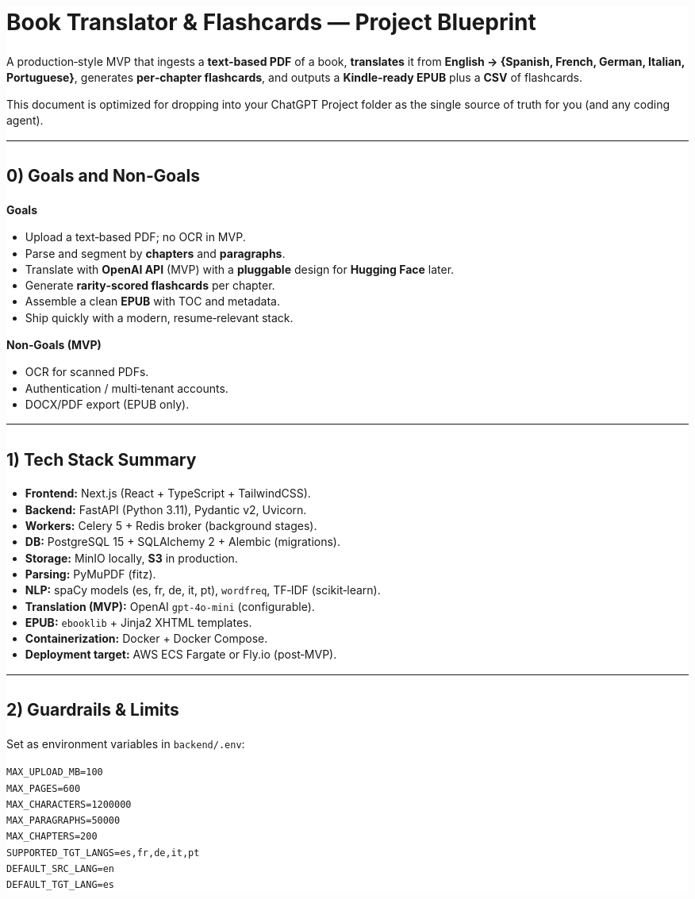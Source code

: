 # Book Translator & Flashcards — Project Blueprint

A production‑style MVP that ingests a **text‑based PDF** of a book, **translates** it from **English → {Spanish, French, German, Italian, Portuguese}**, generates **per‑chapter flashcards**, and outputs a **Kindle‑ready EPUB** plus a **CSV** of flashcards.

This document is optimized for dropping into your ChatGPT Project folder as the single source of truth for you (and any coding agent).

---

## 0) Goals and Non‑Goals

**Goals**
- Upload a text‑based PDF; no OCR in MVP.
- Parse and segment by **chapters** and **paragraphs**.
- Translate with **OpenAI API** (MVP) with a **pluggable** design for **Hugging Face** later.
- Generate **rarity‑scored flashcards** per chapter.
- Assemble a clean **EPUB** with TOC and metadata.
- Ship quickly with a modern, resume‑relevant stack.

**Non‑Goals (MVP)**
- OCR for scanned PDFs.
- Authentication / multi‑tenant accounts.
- DOCX/PDF export (EPUB only).

---

## 1) Tech Stack Summary

- **Frontend:** Next.js (React + TypeScript + TailwindCSS).  
- **Backend:** FastAPI (Python 3.11), Pydantic v2, Uvicorn.  
- **Workers:** Celery 5 + Redis broker (background stages).  
- **DB:** PostgreSQL 15 + SQLAlchemy 2 + Alembic (migrations).  
- **Storage:** MinIO locally, **S3** in production.  
- **Parsing:** PyMuPDF (fitz).  
- **NLP:** spaCy models (es, fr, de, it, pt), `wordfreq`, TF‑IDF (scikit‑learn).  
- **Translation (MVP):** OpenAI `gpt-4o-mini` (configurable).  
- **EPUB:** `ebooklib` + Jinja2 XHTML templates.  
- **Containerization:** Docker + Docker Compose.  
- **Deployment target:** AWS ECS Fargate or Fly.io (post‑MVP).

---

## 2) Guardrails & Limits

Set as environment variables in `backend/.env`:

```
MAX_UPLOAD_MB=100
MAX_PAGES=600
MAX_CHARACTERS=1200000
MAX_PARAGRAPHS=50000
MAX_CHAPTERS=200
SUPPORTED_TGT_LANGS=es,fr,de,it,pt
DEFAULT_SRC_LANG=en
DEFAULT_TGT_LANG=es
```
